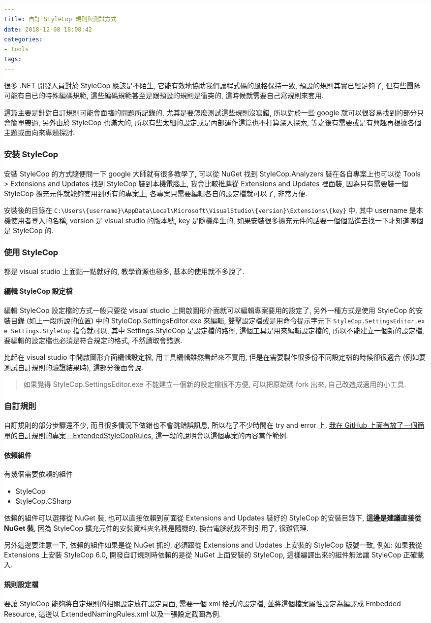 ```yaml
---
title: 自訂 StyleCop 規則與測試方式
date: 2018-12-08 18:08:42
categories:
- Tools
tags:
---
```


很多 .NET 開發人員對於 StyleCop 應該是不陌生, 它能有效地協助我們讓程式碼的風格保持一致, 預設的規則其實已經足夠了, 但有些團隊可能有自已的特殊編碼規範, 這些編碼規範甚至是跟預設的規則是衝突的, 這時候就需要自己寫規則來套用.  

這篇主要是針對自訂規則可能會面臨的問題所記錄的, 尤其是要怎麼測試這些規則沒寫錯, 所以對於一些 google 就可以很容易找到的部分只會簡單帶過, 另外由於 StyleCop 也滿大的, 所以有些太細的設定或是內部運作這篇也不打算深入探索, 等之後有需要或是有興趣再根據各個主題或面向來專題探討.  



### 安裝 StyleCop
安裝 StyleCop 的方式隨便問一下 google 大師就有很多教學了, 可以從 NuGet 找到 StyleCop.Analyzers 裝在各自專案上也可以從 Tools > Extensions and Updates 找到 StyleCop 裝到本機電腦上, 我會比較推薦從 Extensions and Updates 裡面裝, 因為只有需要裝一個 StyleCop 擴充元件就能夠套用到所有的專案上, 各專案只需要編輯各自的設定檔就可以了, 非常方便.  

安裝後的目錄在 `C:\Users\{username}\AppData\Local\Microsoft\VisualStudio\{version}\Extensions\{key}` 中, 其中 username 是本機使用者登入的名稱, version 是 visual studio 的版本號, key 是隨機產生的, 如果安裝很多擴充元件的話要一個個點進去找一下才知道哪個是 StyleCop 的.  

### 使用 StyleCop
都是 visual studio 上面點一點就好的, 教學資源也極多, 基本的使用就不多說了.  

#### 編輯 StyleCop 設定檔
編輯 StyleCop 設定檔的方式一般只要從 visual studio 上開啟圖形介面就可以編輯專案要用的設定了, 另外一種方式是使用 StyleCop 的安裝目錄 (如上一段所說的位置) 中的 StyleCop.SettingsEditor.exe 來編輯, 雙擊設定檔或是用命令提示字元下 `StyleCop.SettingsEditor.exe Settings.StyleCop` 指令就可以, 其中 Settings.StyleCop 是設定檔的路徑, 這個工具是用來編輯設定檔的, 所以不能建立一個新的設定檔, 要編輯的設定檔也必須是符合規定的格式, 不然讀取會錯誤.  

比起在 visual studio 中開啟圖形介面編輯設定檔, 用工具編輯雖然看起來不實用, 但是在需要製作很多份不同設定檔的時候卻很適合 (例如要測試自訂規則的驗證結果時), 這部分後面會說.  

> 如果覺得 StyleCop.SettingsEditor.exe 不能建立一個新的設定檔很不方便, 可以把原始碼 fork 出來, 自己改造成適用的小工具.  

### 自訂規則
自訂規則的部分步驟還不少, 而且很多情況下做錯也不會跳錯誤訊息, 所以花了不少時間在 try and error 上, [我在 GitHub 上面有放了一個簡單的自訂規則的專案 - ExtendedStyleCopRules](https://github.com/ronsun/ExtendedStyleCopRules), 這一段的說明會以這個專案的內容當作範例.  

#### 依賴組件
有幾個需要依賴的組件
+ StyleCop
+ StyleCop.CSharp

依賴的組件可以選擇從 NuGet 裝, 也可以直接依賴到前面從 Extensions and Updates 裝好的 StyleCop 的安裝目錄下, **這邊是建議直接從 NuGet 裝**, 因為 StyleCop 擴充元件的安裝資料夾名稱是隨機的, 換台電腦就找不到引用了, 很難管理.  

另外這邊要注意一下, 依賴的組件如果是從 NuGet 抓的, 必須跟從 Extensions and Updates 上安裝的 StyleCop 版號一致, 例如: 如果我從 Extensions 上安裝 StyleCop 6.0, 開發自訂規則時依賴的是從 NuGet 上面安裝的 StyleCop, 這樣編譯出來的組件無法讓 StyleCop 正確載入.  

#### 規則設定檔
要讓 StyleCop 能夠將自定規則的相關設定放在設定頁面, 需要一個 xml 格式的設定檔, 並將這個檔案屬性設定為編譯成 Embedded Resource, 這邊以 ExtendedNamingRules.xml 以及一張設定截圖為例.  
